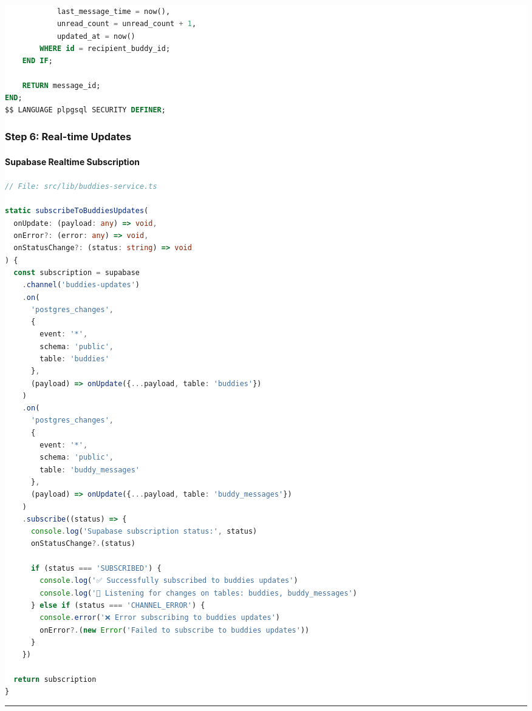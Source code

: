 ```sql
            last_message_time = now(),
            unread_count = unread_count + 1,
            updated_at = now()
        WHERE id = recipient_buddy_id;
    END IF;
    
    RETURN message_id;
END;
$$ LANGUAGE plpgsql SECURITY DEFINER;
```

### **Step 6: Real-time Updates**

#### **Supabase Realtime Subscription**
```typescript
// File: src/lib/buddies-service.ts

static subscribeToBuddiesUpdates(
  onUpdate: (payload: any) => void,
  onError?: (error: any) => void,
  onStatusChange?: (status: string) => void
) {
  const subscription = supabase
    .channel('buddies-updates')
    .on(
      'postgres_changes',
      {
        event: '*',
        schema: 'public',
        table: 'buddies'
      },
      (payload) => onUpdate({...payload, table: 'buddies'})
    )
    .on(
      'postgres_changes',
      {
        event: '*',
        schema: 'public',
        table: 'buddy_messages'
      },
      (payload) => onUpdate({...payload, table: 'buddy_messages'})
    )
    .subscribe((status) => {
      console.log('Supabase subscription status:', status)
      onStatusChange?.(status)
      
      if (status === 'SUBSCRIBED') {
        console.log('✅ Successfully subscribed to buddies updates')
        console.log('📡 Listening for changes on tables: buddies, buddy_messages')
      } else if (status === 'CHANNEL_ERROR') {
        console.error('❌ Error subscribing to buddies updates')
        onError?.(new Error('Failed to subscribe to buddies updates'))
      }
    })

  return subscription
}
```

---